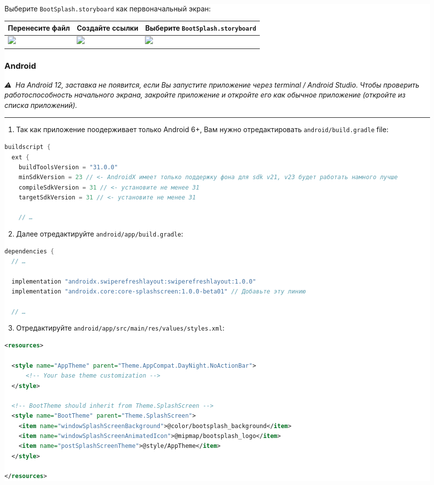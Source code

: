 Выберите `BootSplash.storyboard` как первоначальный экран:

| Перенесите файл                                                                                         | Создайте ссылки                                                                                         | Выберите `BootSplash.storyboard`                                                                        |
|---------------------------------------------------------------------------------------------------------|---------------------------------------------------------------------------------------------------------|---------------------------------------------------------------------------------------------------------|
| ![](https://raw.githubusercontent.com/zoontek/react-native-bootsplash/master/docs/xcode-1.png?raw=true) | ![](https://raw.githubusercontent.com/zoontek/react-native-bootsplash/master/docs/xcode-2.png?raw=true) | ![](https://raw.githubusercontent.com/zoontek/react-native-bootsplash/master/docs/xcode-3.png?raw=true) |

### Android

_⚠️  На Android 12, заставка не появится, если Вы запустите приложение через terminal / Android Studio. Чтобы проверить работоспособность начального экрана, закройте приложение и откройте его как обычное приложение (откройте из списка приложений)._

---

1. Так как приложение поодерживает только Android 6+, Вам нужно отредактировать `android/build.gradle` file:

```gradle
buildscript {
  ext {
    buildToolsVersion = "31.0.0"
    minSdkVersion = 23 // <- AndroidX имеет только поддержку фона для sdk v21, v23 будет работать намного лучше
    compileSdkVersion = 31 // <- установите не менее 31
    targetSdkVersion = 31 // <- установите не менее 31

    // …
```

2. Далее отредактируйте `android/app/build.gradle`:

```gradle
dependencies {
  // …

  implementation "androidx.swiperefreshlayout:swiperefreshlayout:1.0.0"
  implementation "androidx.core:core-splashscreen:1.0.0-beta01" // Добавьте эту линию

  // …
```

3. Отредактируйте `android/app/src/main/res/values/styles.xml`:

```xml
<resources>

  <style name="AppTheme" parent="Theme.AppCompat.DayNight.NoActionBar">
      <!-- Your base theme customization -->
  </style>

  <!-- BootTheme should inherit from Theme.SplashScreen -->
  <style name="BootTheme" parent="Theme.SplashScreen">
    <item name="windowSplashScreenBackground">@color/bootsplash_background</item>
    <item name="windowSplashScreenAnimatedIcon">@mipmap/bootsplash_logo</item>
    <item name="postSplashScreenTheme">@style/AppTheme</item>
  </style>

</resources>
```

